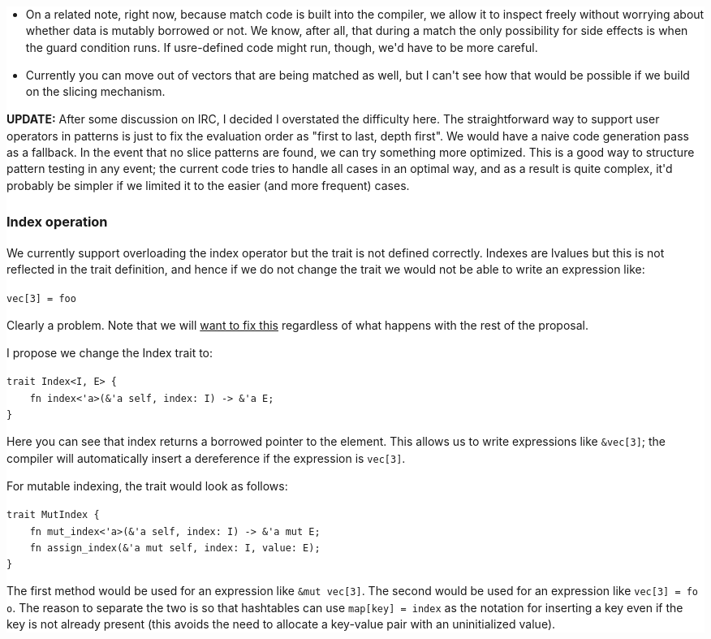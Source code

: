   - On a related note, right now, because match code is built into the
    compiler, we allow it to inspect freely without worrying about
    whether data is mutably borrowed or not. We know, after all, that
    during a match the only possibility for side effects is when the
    guard condition runs. If usre-defined code might run, though,
    we'd have to be more careful.
  
- Currently you can move out of vectors that are being matched as well,
  but I can't see how that would be possible if we build on the slicing
  mechanism.
  
**UPDATE:** After some discussion on IRC, I decided I overstated the
difficulty here. The straightforward way to support user operators in
patterns is just to fix the evaluation order as "first to last, depth
first". We would have a naive code generation pass as a fallback.  In
the event that no slice patterns are found, we can try something more
optimized. This is a good way to structure pattern testing in any
event; the current code tries to handle all cases in an optimal way,
and as a result is quite complex, it'd probably be simpler if we
limited it to the easier (and more frequent) cases.

### Index operation

We currently support overloading the index operator but the trait is
not defined correctly. Indexes are lvalues but this is not reflected
in the trait definition, and hence if we do not change the trait we
would not be able to write an expression like:

    vec[3] = foo
    
Clearly a problem. Note that we will [want to fix this][6515] regardless of
what happens with the rest of the proposal.

I propose we change the Index trait to:

    trait Index<I, E> {
        fn index<'a>(&'a self, index: I) -> &'a E;
    }
    
Here you can see that index returns a borrowed pointer to the
element. This allows us to write expressions like `&vec[3]`; the
compiler will automatically insert a dereference if the expression is
`vec[3]`.

For mutable indexing, the trait would look as follows:
    
    trait MutIndex {
        fn mut_index<'a>(&'a self, index: I) -> &'a mut E;
        fn assign_index(&'a mut self, index: I, value: E);
    }

The first method would be used for an expression like `&mut vec[3]`.
The second would be used for an expression like `vec[3] = foo`. The
reason to separate the two is so that hashtables can use `map[key] =
index` as the notation for inserting a key even if the key is not
already present (this avoids the need to allocate a key-value pair
with an uninitialized value).


[c1]: https://mail.mozilla.org/pipermail/rust-dev/2013-November/006381.html
[c2]: https://mail.mozilla.org/pipermail/rust-dev/2013-November/006376.html
[dst]: /blog/2013/04/30/dynamically-sized-types/
[6515]: https://github.com/mozilla/rust/issues/6515
[5016]: https://github.com/mozilla/rust/issues/5016